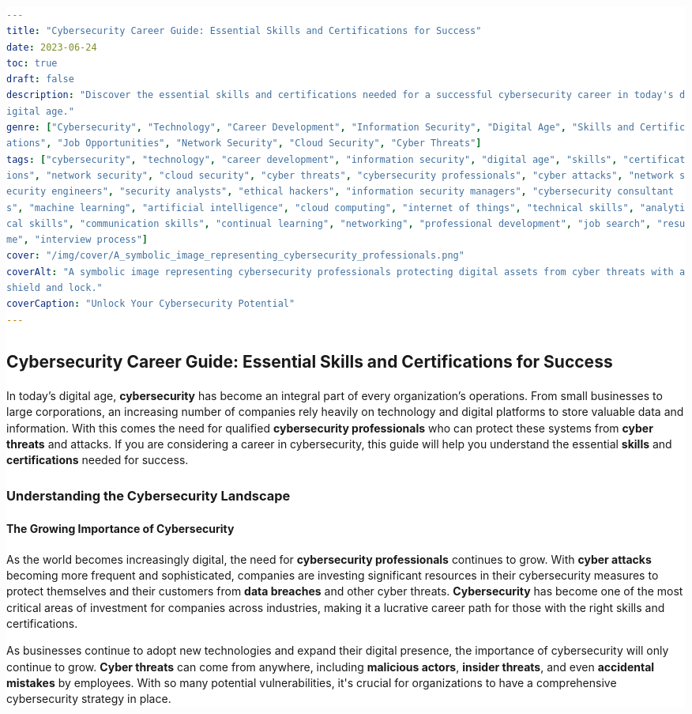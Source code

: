 ```yaml
---
title: "Cybersecurity Career Guide: Essential Skills and Certifications for Success"
date: 2023-06-24
toc: true
draft: false
description: "Discover the essential skills and certifications needed for a successful cybersecurity career in today's digital age."
genre: ["Cybersecurity", "Technology", "Career Development", "Information Security", "Digital Age", "Skills and Certifications", "Job Opportunities", "Network Security", "Cloud Security", "Cyber Threats"]
tags: ["cybersecurity", "technology", "career development", "information security", "digital age", "skills", "certifications", "network security", "cloud security", "cyber threats", "cybersecurity professionals", "cyber attacks", "network security engineers", "security analysts", "ethical hackers", "information security managers", "cybersecurity consultants", "machine learning", "artificial intelligence", "cloud computing", "internet of things", "technical skills", "analytical skills", "communication skills", "continual learning", "networking", "professional development", "job search", "resume", "interview process"]
cover: "/img/cover/A_symbolic_image_representing_cybersecurity_professionals.png"
coverAlt: "A symbolic image representing cybersecurity professionals protecting digital assets from cyber threats with a shield and lock."
coverCaption: "Unlock Your Cybersecurity Potential"
---
```


## Cybersecurity Career Guide: Essential Skills and Certifications for Success

In today’s digital age, **cybersecurity** has become an integral part of every organization’s operations. From small businesses to large corporations, an increasing number of companies rely heavily on technology and digital platforms to store valuable data and information. With this comes the need for qualified **cybersecurity professionals** who can protect these systems from **cyber threats** and attacks. If you are considering a career in cybersecurity, this guide will help you understand the essential **skills** and **certifications** needed for success.

### Understanding the Cybersecurity Landscape

#### The Growing Importance of Cybersecurity

As the world becomes increasingly digital, the need for **cybersecurity professionals** continues to grow. With **cyber attacks** becoming more frequent and sophisticated, companies are investing significant resources in their cybersecurity measures to protect themselves and their customers from **data breaches** and other cyber threats. **Cybersecurity** has become one of the most critical areas of investment for companies across industries, making it a lucrative career path for those with the right skills and certifications.

As businesses continue to adopt new technologies and expand their digital presence, the importance of cybersecurity will only continue to grow. **Cyber threats** can come from anywhere, including **malicious actors**, **insider threats**, and even **accidental mistakes** by employees. With so many potential vulnerabilities, it's crucial for organizations to have a comprehensive cybersecurity strategy in place.
